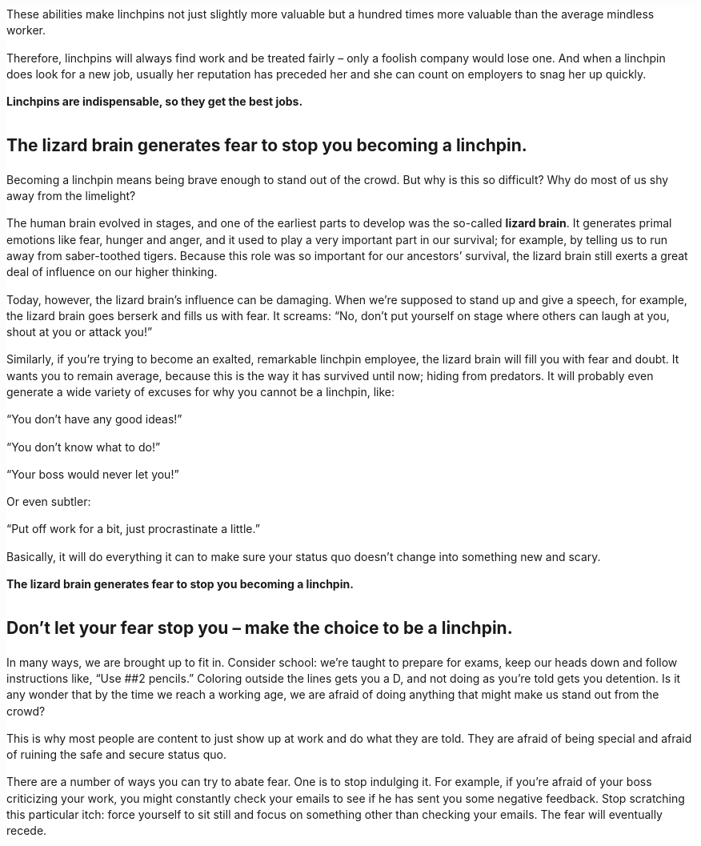 These abilities make linchpins not just slightly more valuable but a hundred times more valuable than the average mindless worker.

Therefore, linchpins will always find work and be treated fairly – only a foolish company would lose one. And when a linchpin does look for a new job, usually her reputation has preceded her and she can count on employers to snag her up quickly.

**Linchpins are indispensable, so they get the best jobs.**

## The lizard brain generates fear to stop you becoming a linchpin.

Becoming a linchpin means being brave enough to stand out of the crowd. But why is this so difficult? Why do most of us shy away from the limelight?

The human brain evolved in stages, and one of the earliest parts to develop was the so-called **lizard brain**. It generates primal emotions like fear, hunger and anger, and it used to play a very important part in our survival; for example, by telling us to run away from saber-toothed tigers. Because this role was so important for our ancestors’ survival, the lizard brain still exerts a great deal of influence on our higher thinking.

Today, however, the lizard brain’s influence can be damaging. When we’re supposed to stand up and give a speech, for example, the lizard brain goes berserk and fills us with fear. It screams: “No, don’t put yourself on stage where others can laugh at you, shout at you or attack you!”

Similarly, if you’re trying to become an exalted, remarkable linchpin employee, the lizard brain will fill you with fear and doubt. It wants you to remain average, because this is the way it has survived until now; hiding from predators. It will probably even generate a wide variety of excuses for why you cannot be a linchpin, like:

“You don’t have any good ideas!”

“You don’t know what to do!”

“Your boss would never let you!”

Or even subtler:

“Put off work for a bit, just procrastinate a little.”

Basically, it will do everything it can to make sure your status quo doesn’t change into something new and scary.

**The lizard brain generates fear to stop you becoming a linchpin.**

## Don’t let your fear stop you – make the choice to be a linchpin.

In many ways, we are brought up to fit in. Consider school: we’re taught to prepare for exams, keep our heads down and follow instructions like, “Use ##2 pencils.” Coloring outside the lines gets you a D, and not doing as you’re told gets you detention. Is it any wonder that by the time we reach a working age, we are afraid of doing anything that might make us stand out from the crowd?

This is why most people are content to just show up at work and do what they are told. They are afraid of being special and afraid of ruining the safe and secure status quo.

There are a number of ways you can try to abate fear. One is to stop indulging it. For example, if you’re afraid of your boss criticizing your work, you might constantly check your emails to see if he has sent you some negative feedback. Stop scratching this particular itch: force yourself to sit still and focus on something other than checking your emails. The fear will eventually recede.
